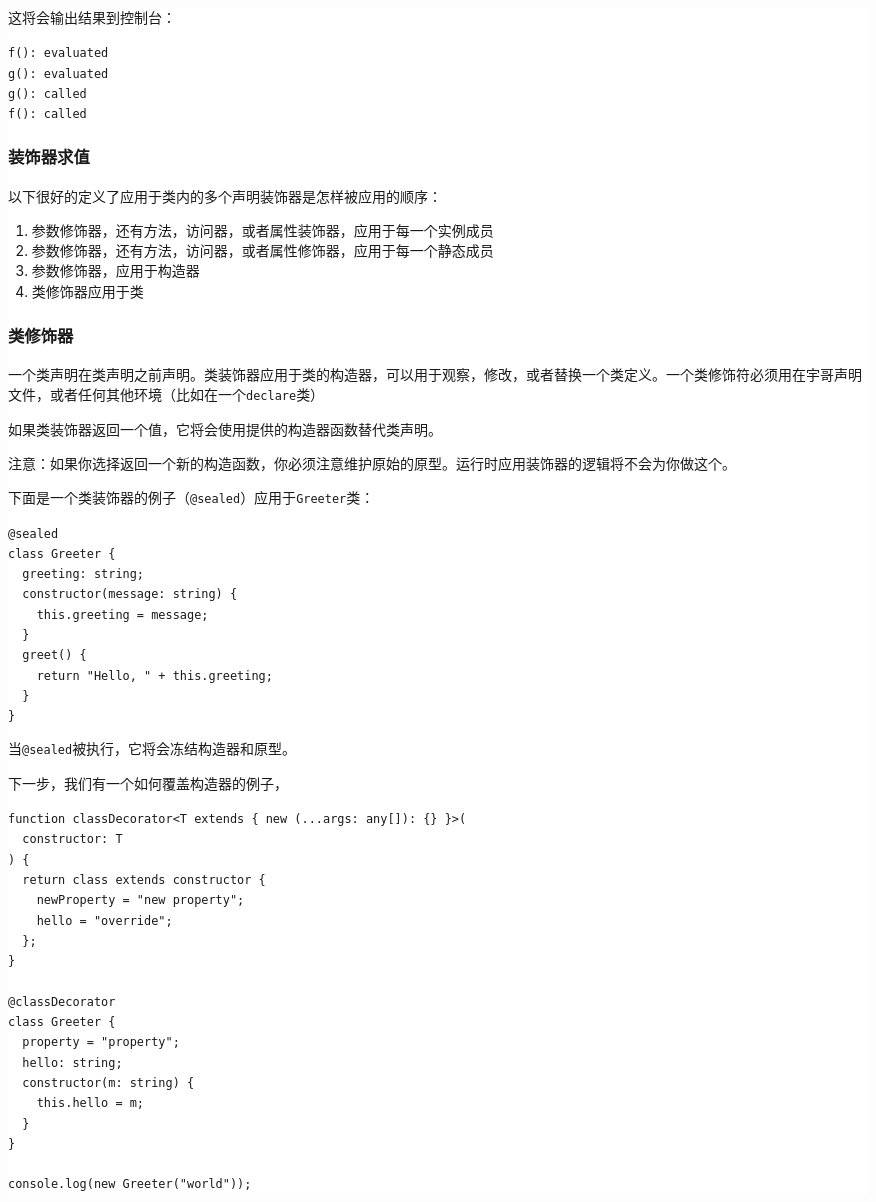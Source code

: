 这将会输出结果到控制台：
```
f(): evaluated
g(): evaluated
g(): called
f(): called
```

### 装饰器求值

以下很好的定义了应用于类内的多个声明装饰器是怎样被应用的顺序：

1. 参数修饰器，还有方法，访问器，或者属性装饰器，应用于每一个实例成员
2. 参数修饰器，还有方法，访问器，或者属性修饰器，应用于每一个静态成员
3. 参数修饰器，应用于构造器
4. 类修饰器应用于类

### 类修饰器

一个类声明在类声明之前声明。类装饰器应用于类的构造器，可以用于观察，修改，或者替换一个类定义。一个类修饰符必须用在宇哥声明文件，或者任何其他环境（比如在一个`declare`类）


如果类装饰器返回一个值，它将会使用提供的构造器函数替代类声明。

注意：如果你选择返回一个新的构造函数，你必须注意维护原始的原型。运行时应用装饰器的逻辑将不会为你做这个。

下面是一个类装饰器的例子（`@sealed`）应用于`Greeter`类：
```
@sealed
class Greeter {
  greeting: string;
  constructor(message: string) {
    this.greeting = message;
  }
  greet() {
    return "Hello, " + this.greeting;
  }
}
```

当`@sealed`被执行，它将会冻结构造器和原型。

下一步，我们有一个如何覆盖构造器的例子，
```
function classDecorator<T extends { new (...args: any[]): {} }>(
  constructor: T
) {
  return class extends constructor {
    newProperty = "new property";
    hello = "override";
  };
}

@classDecorator
class Greeter {
  property = "property";
  hello: string;
  constructor(m: string) {
    this.hello = m;
  }
}

console.log(new Greeter("world"));
```
